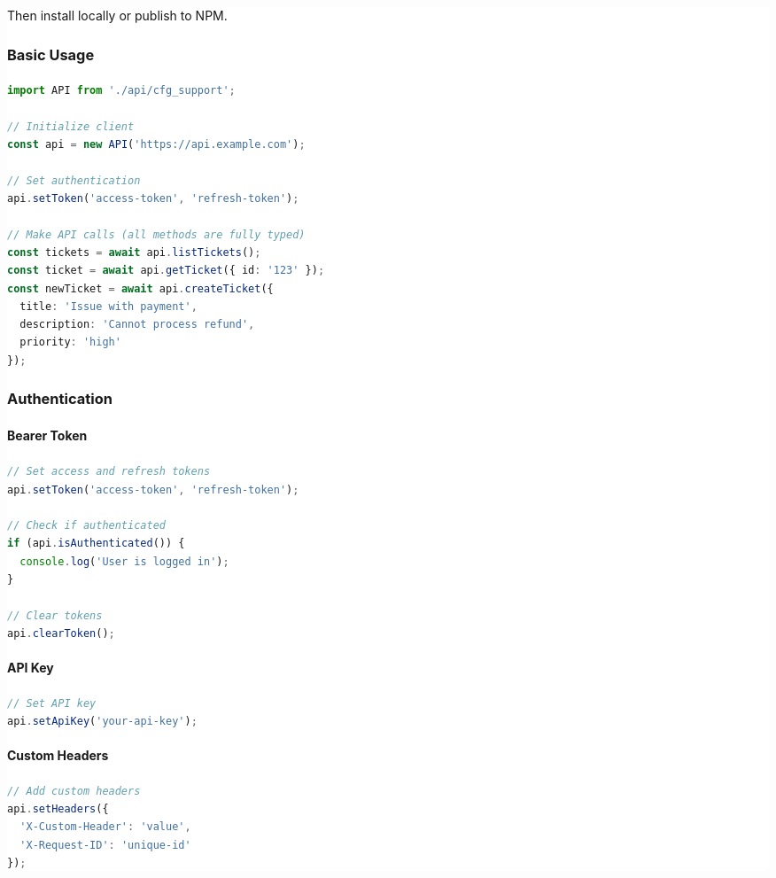 Then install locally or publish to NPM.

### Basic Usage

```typescript
import API from './api/cfg_support';

// Initialize client
const api = new API('https://api.example.com');

// Set authentication
api.setToken('access-token', 'refresh-token');

// Make API calls (all methods are fully typed)
const tickets = await api.listTickets();
const ticket = await api.getTicket({ id: '123' });
const newTicket = await api.createTicket({
  title: 'Issue with payment',
  description: 'Cannot process refund',
  priority: 'high'
});
```

### Authentication

#### Bearer Token

```typescript
// Set access and refresh tokens
api.setToken('access-token', 'refresh-token');

// Check if authenticated
if (api.isAuthenticated()) {
  console.log('User is logged in');
}

// Clear tokens
api.clearToken();
```

#### API Key

```typescript
// Set API key
api.setApiKey('your-api-key');
```

#### Custom Headers

```typescript
// Add custom headers
api.setHeaders({
  'X-Custom-Header': 'value',
  'X-Request-ID': 'unique-id'
});
```
